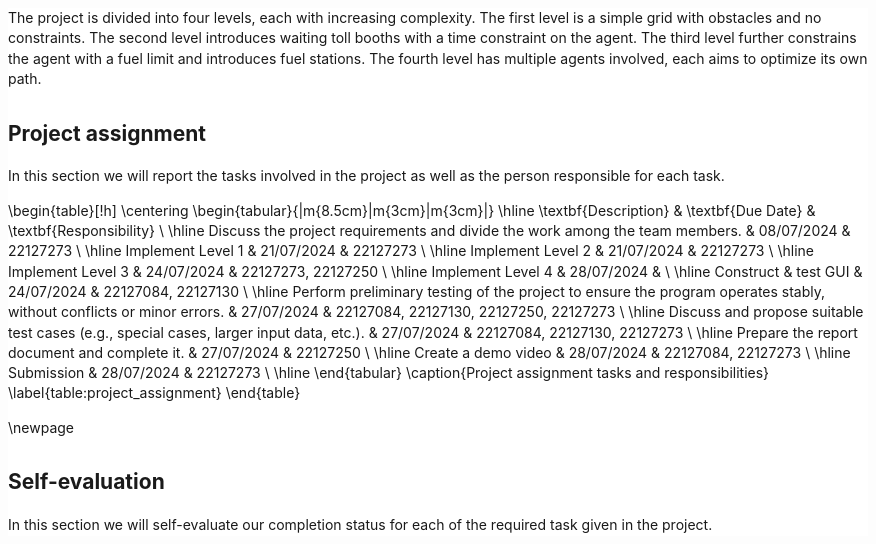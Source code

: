 The project is divided into four levels, each with increasing complexity. The first level is a simple grid with obstacles and no constraints. The second level introduces waiting toll booths with a time constraint on the agent. The third level further constrains the agent with a fuel limit and introduces fuel stations. The fourth level has multiple agents involved, each aims to optimize its own path.

## Project assignment

In this section we will report the tasks involved in the project as well as the person responsible for each task.

\begin{table}[!h]
\centering
\begin{tabular}{|m{8.5cm}|m{3cm}|m{3cm}|}
\hline
\textbf{Description} & \textbf{Due Date} & \textbf{Responsibility} \\
\hline
Discuss the project requirements and divide the work among the team members. & 08/07/2024 & 22127273 \\
\hline
Implement Level 1 & 21/07/2024 & 22127273 \\
\hline
Implement Level 2 & 21/07/2024 & 22127273 \\
\hline
Implement Level 3 & 24/07/2024 & 22127273, 22127250 \\
\hline
Implement Level 4 & 28/07/2024 & \\
\hline
Construct \& test GUI & 24/07/2024 & 22127084, 22127130 \\
\hline
Perform preliminary testing of the project to ensure the program operates stably, without conflicts or minor errors. & 27/07/2024 & 22127084, 22127130, 22127250, 22127273 \\
\hline
Discuss and propose suitable test cases (e.g., special cases, larger input data, etc.). & 27/07/2024 & 22127084, 22127130, 22127273 \\
\hline
Prepare the report document and complete it. & 27/07/2024 & 22127250 \\
\hline
Create a demo video & 28/07/2024 & 22127084, 22127273 \\
\hline
Submission & 28/07/2024 & 22127273 \\
\hline
\end{tabular}
\caption{Project assignment tasks and responsibilities}
\label{table:project_assignment}
\end{table}

\newpage
## Self-evaluation

In this section we will self-evaluate our completion status for each of the required task given in the project.
